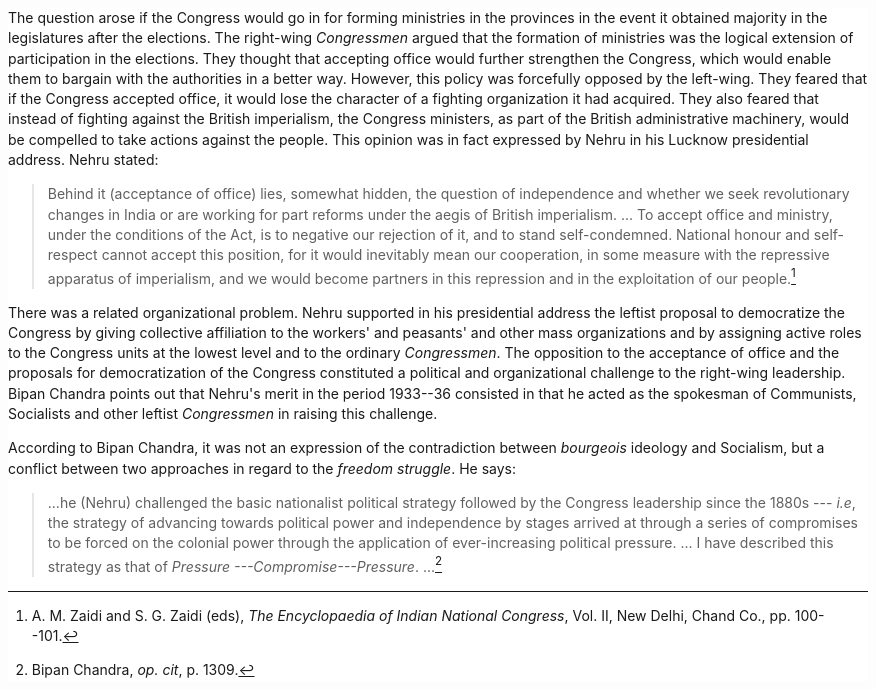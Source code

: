 The question arose if the Congress would go in for
forming ministries in the provinces in the event it obtained
majority in the legislatures after the elections. The right-wing
_Congressmen_ argued that the formation of ministries
was the logical extension of participation in the elections.
They thought that accepting office would further strengthen
the Congress, which would enable them to bargain with the
authorities in a better way. However, this policy was forcefully
opposed by the left-wing. They feared that if the
Congress accepted office, it would lose the character of a
fighting organization it had acquired. They also feared that
instead of fighting against the British imperialism, the
Congress ministers, as part of the British administrative
machinery, would be compelled to take actions against the
people. This opinion was in fact expressed by Nehru in his
Lucknow presidential address. Nehru stated:

>Behind it (acceptance of office) lies, somewhat hidden,
the question of independence and whether we seek revolutionary
changes in India or are working for part reforms
under the aegis of British imperialism. ... To accept office
and ministry, under the conditions of the Act, is to negative
our rejection of it, and to stand self-condemned.
National honour and self-respect cannot accept this position,
for it would inevitably mean our cooperation, in
some measure with the repressive apparatus of imperialism,
and we would become partners in this repression and in
the exploitation of our people.[^19/4]

[^19/4]: A. M. Zaidi and S. G. Zaidi (eds), _The Encyclopaedia of Indian National
Congress_, Vol. II, New Delhi, Chand Co., pp. 100--101.

There was a related organizational problem. Nehru
supported in his presidential address the leftist proposal to
democratize the Congress by giving collective affiliation to
the workers' and peasants' and other mass organizations and
by assigning active roles to the Congress units at the lowest
level and to the ordinary _Congressmen_. The opposition to
the acceptance of office and the proposals for democratization
of the Congress constituted a political and organizational
challenge to the right-wing leadership. Bipan Chandra points
out that Nehru's merit in the period 1933--36 consisted in
that he acted as the spokesman of Communists, Socialists
and other leftist _Congressmen_ in raising this challenge.

According to Bipan Chandra, it was not an expression
of the contradiction between _bourgeois_ ideology and Socialism,
but a conflict between two approaches in regard to the
_freedom struggle_. He says:

> ...he (Nehru) challenged the
basic nationalist political strategy followed by the Congress
leadership since the 1880s --- _i.e_, the strategy of advancing
towards political power and independence by stages arrived
at through a series of compromises to be forced on the colonial
power through the application of ever-increasing political
pressure. ... I have described this strategy as that of _Pressure ---Compromise---Pressure_. ...[^19/5]


[^19/1]: Quoted in R. C. Majumdar (ed), _The History and Culture Indian People_,
[^19/2]: Sarvepalli Gopal, _Jawaharlal Nehru: A Biography_, Vol I, Bombay, Oxford
[^19/3]: Bipan Chandra, Jawaharlal Nehru and the Capitalist class, 1936,
[^19/5]: Bipan Chandra, _op. cit_, p. 1309.
[^19/6]: _Ibid_.
[^19/7]: Zaidi and Zaidi (eds), _op. cit_, p. 33. (Italics added).
[^19/8]: Bipan Chandra, _op. cit_, p. 1321.